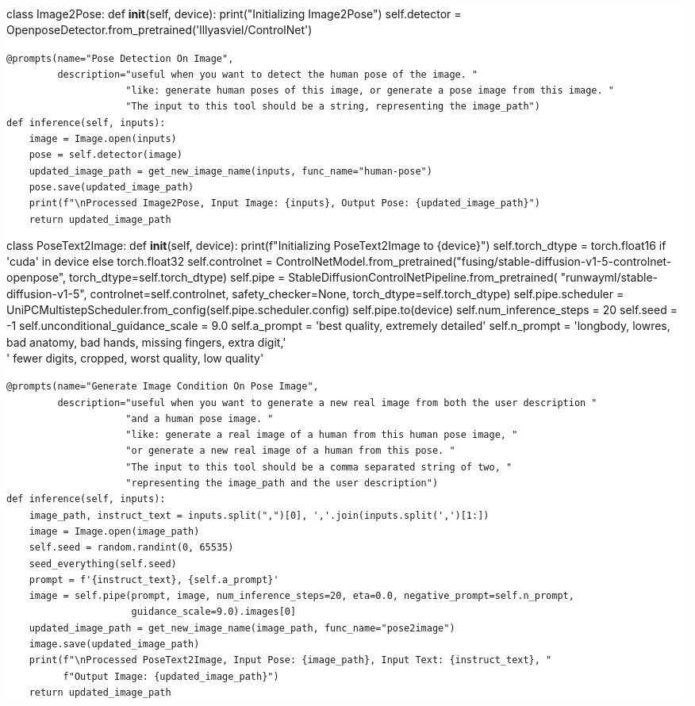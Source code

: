 
class Image2Pose:
    def __init__(self, device):
        print("Initializing Image2Pose")
        self.detector = OpenposeDetector.from_pretrained('lllyasviel/ControlNet')

    @prompts(name="Pose Detection On Image",
             description="useful when you want to detect the human pose of the image. "
                         "like: generate human poses of this image, or generate a pose image from this image. "
                         "The input to this tool should be a string, representing the image_path")
    def inference(self, inputs):
        image = Image.open(inputs)
        pose = self.detector(image)
        updated_image_path = get_new_image_name(inputs, func_name="human-pose")
        pose.save(updated_image_path)
        print(f"\nProcessed Image2Pose, Input Image: {inputs}, Output Pose: {updated_image_path}")
        return updated_image_path


class PoseText2Image:
    def __init__(self, device):
        print(f"Initializing PoseText2Image to {device}")
        self.torch_dtype = torch.float16 if 'cuda' in device else torch.float32
        self.controlnet = ControlNetModel.from_pretrained("fusing/stable-diffusion-v1-5-controlnet-openpose",
                                                          torch_dtype=self.torch_dtype)
        self.pipe = StableDiffusionControlNetPipeline.from_pretrained(
            "runwayml/stable-diffusion-v1-5", controlnet=self.controlnet, safety_checker=None,
            torch_dtype=self.torch_dtype)
        self.pipe.scheduler = UniPCMultistepScheduler.from_config(self.pipe.scheduler.config)
        self.pipe.to(device)
        self.num_inference_steps = 20
        self.seed = -1
        self.unconditional_guidance_scale = 9.0
        self.a_prompt = 'best quality, extremely detailed'
        self.n_prompt = 'longbody, lowres, bad anatomy, bad hands, missing fingers, extra digit,' \
                            ' fewer digits, cropped, worst quality, low quality'

    @prompts(name="Generate Image Condition On Pose Image",
             description="useful when you want to generate a new real image from both the user description "
                         "and a human pose image. "
                         "like: generate a real image of a human from this human pose image, "
                         "or generate a new real image of a human from this pose. "
                         "The input to this tool should be a comma separated string of two, "
                         "representing the image_path and the user description")
    def inference(self, inputs):
        image_path, instruct_text = inputs.split(",")[0], ','.join(inputs.split(',')[1:])
        image = Image.open(image_path)
        self.seed = random.randint(0, 65535)
        seed_everything(self.seed)
        prompt = f'{instruct_text}, {self.a_prompt}'
        image = self.pipe(prompt, image, num_inference_steps=20, eta=0.0, negative_prompt=self.n_prompt,
                          guidance_scale=9.0).images[0]
        updated_image_path = get_new_image_name(image_path, func_name="pose2image")
        image.save(updated_image_path)
        print(f"\nProcessed PoseText2Image, Input Pose: {image_path}, Input Text: {instruct_text}, "
              f"Output Image: {updated_image_path}")
        return updated_image_path
